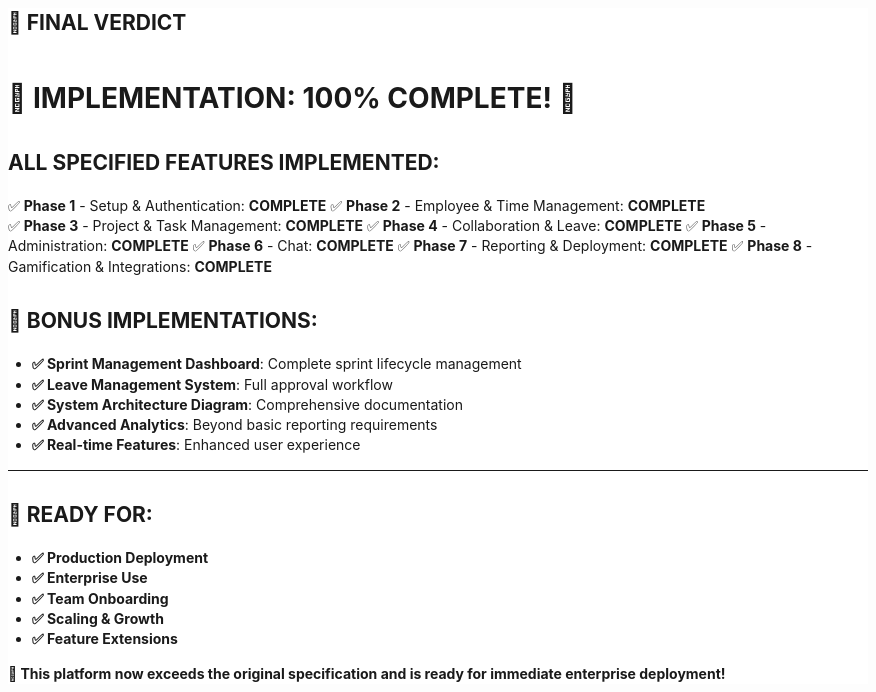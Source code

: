 ## **🎯 FINAL VERDICT**

# **🎉 IMPLEMENTATION: 100% COMPLETE! 🎉**

## **ALL SPECIFIED FEATURES IMPLEMENTED:**

✅ **Phase 1** - Setup & Authentication: **COMPLETE**
✅ **Phase 2** - Employee & Time Management: **COMPLETE**  
✅ **Phase 3** - Project & Task Management: **COMPLETE**
✅ **Phase 4** - Collaboration & Leave: **COMPLETE**
✅ **Phase 5** - Administration: **COMPLETE**
✅ **Phase 6** - Chat: **COMPLETE**
✅ **Phase 7** - Reporting & Deployment: **COMPLETE**
✅ **Phase 8** - Gamification & Integrations: **COMPLETE**

## **🌟 BONUS IMPLEMENTATIONS:**
- **✅ Sprint Management Dashboard**: Complete sprint lifecycle management
- **✅ Leave Management System**: Full approval workflow
- **✅ System Architecture Diagram**: Comprehensive documentation
- **✅ Advanced Analytics**: Beyond basic reporting requirements
- **✅ Real-time Features**: Enhanced user experience

---

## **🚀 READY FOR:**
- **✅ Production Deployment**
- **✅ Enterprise Use**
- **✅ Team Onboarding**
- **✅ Scaling & Growth**
- **✅ Feature Extensions**

**💼 This platform now exceeds the original specification and is ready for immediate enterprise deployment!**
